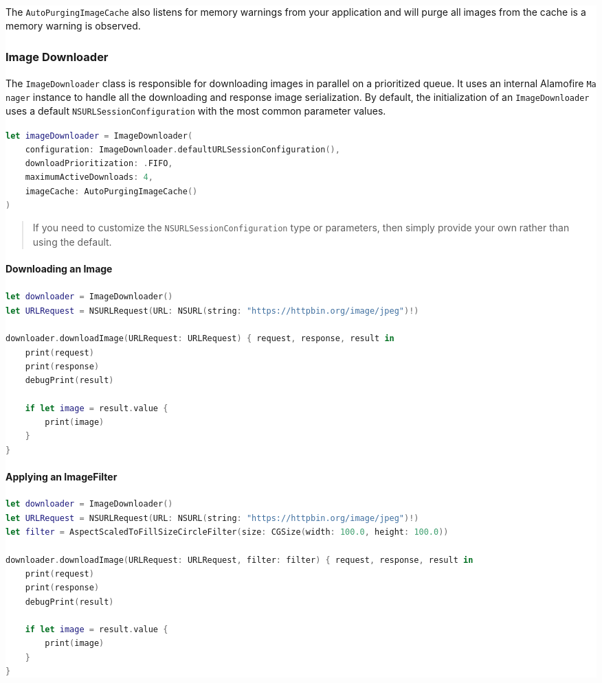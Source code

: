 The `AutoPurgingImageCache` also listens for memory warnings from your application and will purge all images from the cache is a memory warning is observed.

### Image Downloader

The `ImageDownloader` class is responsible for downloading images in parallel on a prioritized queue. It uses an internal Alamofire `Manager` instance to handle all the downloading and response image serialization. By default, the initialization of an `ImageDownloader` uses a default `NSURLSessionConfiguration` with the most common parameter values.

```swift
let imageDownloader = ImageDownloader(
    configuration: ImageDownloader.defaultURLSessionConfiguration(),
    downloadPrioritization: .FIFO,
    maximumActiveDownloads: 4,
    imageCache: AutoPurgingImageCache()
)
```

> If you need to customize the `NSURLSessionConfiguration` type or parameters, then simply provide your own rather than using the default.

#### Downloading an Image

```swift
let downloader = ImageDownloader()
let URLRequest = NSURLRequest(URL: NSURL(string: "https://httpbin.org/image/jpeg")!)

downloader.downloadImage(URLRequest: URLRequest) { request, response, result in
    print(request)
    print(response)
    debugPrint(result)

    if let image = result.value {
        print(image)
    }
}
```

#### Applying an ImageFilter

```swift
let downloader = ImageDownloader()
let URLRequest = NSURLRequest(URL: NSURL(string: "https://httpbin.org/image/jpeg")!)
let filter = AspectScaledToFillSizeCircleFilter(size: CGSize(width: 100.0, height: 100.0))

downloader.downloadImage(URLRequest: URLRequest, filter: filter) { request, response, result in
    print(request)
    print(response)
    debugPrint(result)
    
    if let image = result.value {
        print(image)
    }
}
```
